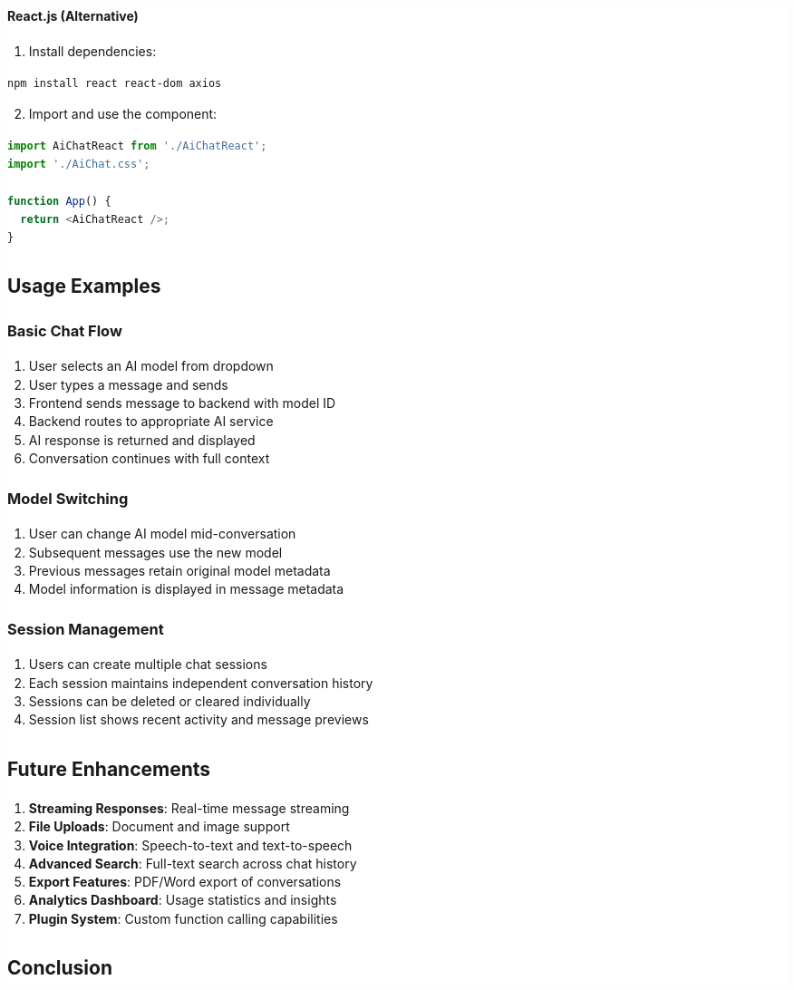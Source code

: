 #### React.js (Alternative)
1. Install dependencies:
```bash
npm install react react-dom axios
```

2. Import and use the component:
```javascript
import AiChatReact from './AiChatReact';
import './AiChat.css';

function App() {
  return <AiChatReact />;
}
```

## Usage Examples

### Basic Chat Flow
1. User selects an AI model from dropdown
2. User types a message and sends
3. Frontend sends message to backend with model ID
4. Backend routes to appropriate AI service
5. AI response is returned and displayed
6. Conversation continues with full context

### Model Switching
1. User can change AI model mid-conversation
2. Subsequent messages use the new model
3. Previous messages retain original model metadata
4. Model information is displayed in message metadata

### Session Management
1. Users can create multiple chat sessions
2. Each session maintains independent conversation history
3. Sessions can be deleted or cleared individually
4. Session list shows recent activity and message previews

## Future Enhancements

1. **Streaming Responses**: Real-time message streaming
2. **File Uploads**: Document and image support
3. **Voice Integration**: Speech-to-text and text-to-speech
4. **Advanced Search**: Full-text search across chat history
5. **Export Features**: PDF/Word export of conversations
6. **Analytics Dashboard**: Usage statistics and insights
7. **Plugin System**: Custom function calling capabilities

## Conclusion

